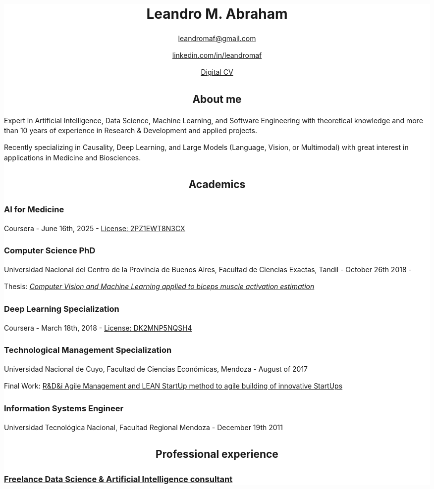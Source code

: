 
# <center> Leandro M. Abraham </center>

[<center> leandromaf@gmail.com </center>](mailto:leandromaf@gmail.com) 

[<center> linkedin.com/in/leandromaf </center>](http://www.linkedin.com/in/leandromaf)

[<center> Digital CV </center>](https://leandromaf.github.io/cv/)

## <center> About me </center>

Expert in Artificial Intelligence, Data Science, Machine Learning, and Software Engineering with theoretical knowledge and more than 10 years of experience in Research & Development and applied projects. 

Recently specializing in Causality, Deep Learning, and Large Models (Language, Vision, or Multimodal) with great interest in applications in Medicine and Biosciences. 


## <center> Academics </center>

### AI for Medicine
Coursera - June 16th, 2025 - [License: 2PZ1EWT8N3CX](https://www.coursera.org/account/accomplishments/specialization/2PZ1EWT8N3CX)

### Computer Science PhD
Universidad Nacional del Centro de la Provincia de Buenos Aires, Facultad de Ciencias Exactas, Tandil - October 26th 2018 - 

Thesis: [_Computer Vision and Machine Learning applied to biceps muscle activation estimation_](https://www.ridaa.unicen.edu.ar/xmlui/handle/123456789/1942)   

### Deep Learning Specialization
Coursera - March 18th, 2018 - [License: DK2MNP5NQSH4](https://www.coursera.org/account/accomplishments/specialization/DK2MNP5NQSH4)

### Technological Management Specialization
Universidad Nacional de Cuyo, Facultad de Ciencias Económicas, Mendoza - August of 2017 

Final Work: [R&D&i Agile Management and LEAN StartUp method to agile building of innovative StartUps]()

### Information Systems Engineer
Universidad Tecnológica Nacional, Facultad Regional Mendoza - December 19th 2011


## <center> Professional experience </center>

### [Freelance Data Science & Artificial Intelligence consultant]()
